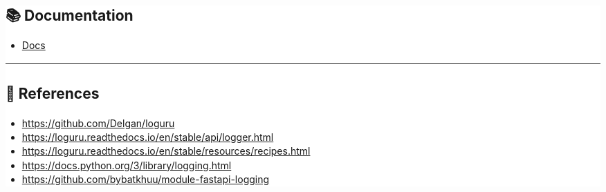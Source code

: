 ## 📚 Documentation

- [Docs](./docs)

---

## 📑 References

- <https://github.com/Delgan/loguru>
- <https://loguru.readthedocs.io/en/stable/api/logger.html>
- <https://loguru.readthedocs.io/en/stable/resources/recipes.html>
- <https://docs.python.org/3/library/logging.html>
- <https://github.com/bybatkhuu/module-fastapi-logging>
